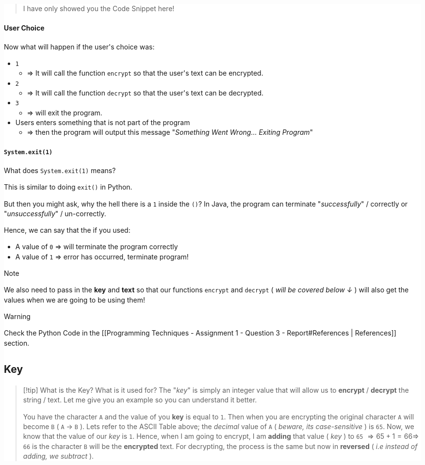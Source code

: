 >I have only showed you the Code Snippet here!

#### User Choice

Now what will happen if the user's choice was:

- `1`
	- $\Rightarrow$ It will call the function `encrypt` so that the user's text can be encrypted.
- `2`
	- $\Rightarrow$ It will call the function `decrypt` so that the user's text can be decrypted.
- `3`
	- $\Rightarrow$ will exit the program.
- Users enters something that is not part of the program
	- $\Rightarrow$ then the program will output this message "*Something Went Wrong... Exiting Program*"

#### `System.exit(1)`

What does `System.exit(1)` means?

This is similar to doing `exit()` in Python.

But then you might ask, why the hell there is a `1` inside the `()`?
In Java, the program can terminate "*successfully*" / correctly or "*unsuccessfully*" / un-correctly.

Hence, we can say that the if you used:

- A value of `0` $\Rightarrow$ will terminate the program correctly
- A value of `1` $\Rightarrow$ error has occurred, terminate program!

>[!note]
>We also need to pass in the **key** and **text** so that our functions `encrypt` and `decrypt` ( *will be covered below $\downarrow$* ) will also get the values when we are going to be using them!

>[!warning]
>Check the Python Code in the [[Programming Techniques - Assignment 1 - Question 3 - Report#References | References]] section.

## Key

>[!tip] What is the Key? What is it used for?
>The "*key*" is simply an integer value that will allow us to **encrypt** / **decrypt** the string / text.
>Let me give you an example so you can understand it better.
>
>You have the character `A` and the value of you **key** is equal to `1`.
>Then when you are encrypting the original character `A` will become `B` ( `A` $\rightarrow$ `B` ).
>Lets refer to the ASCII Table above; the *decimal* value of `A` ( *beware, its case-sensitive* ) is `65`.
>Now, we know that the value of our *key* is `1`. Hence, when I am going to encrypt, I am **adding** that value ( *key* ) to `65`
>$\Rightarrow 65 + 1 = 66 \Rightarrow$ `66` is the character `B` will be the **encrypted** text.
>For decrypting, the process is the same but now in **reversed** ( *i.e instead of adding, we subtract* ).
